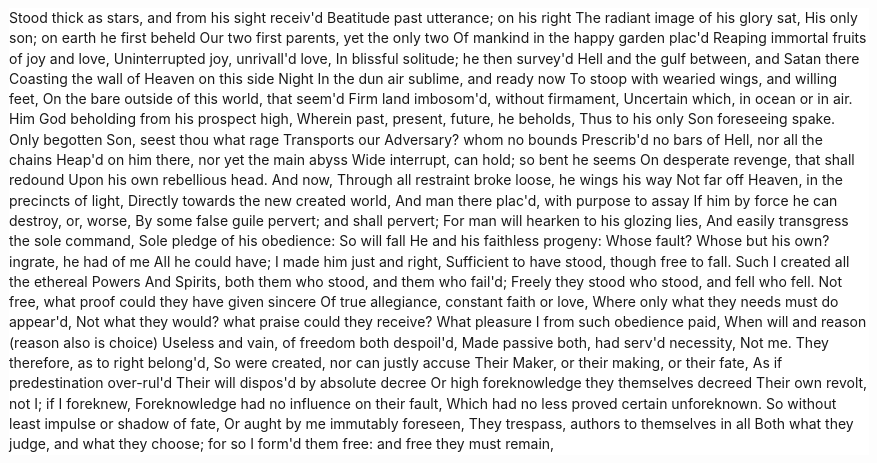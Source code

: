 Stood thick as stars, and from his sight receiv'd
Beatitude past utterance; on his right
The radiant image of his glory sat,
His only son; on earth he first beheld
Our two first parents, yet the only two
Of mankind in the happy garden plac'd
Reaping immortal fruits of joy and love,
Uninterrupted joy, unrivall'd love,
In blissful solitude; he then survey'd
Hell and the gulf between, and Satan there
Coasting the wall of Heaven on this side Night
In the dun air sublime, and ready now
To stoop with wearied wings, and willing feet,
On the bare outside of this world, that seem'd
Firm land imbosom'd, without firmament,
Uncertain which, in ocean or in air.
Him God beholding from his prospect high,
Wherein past, present, future, he beholds,
Thus to his only Son foreseeing spake.
Only begotten Son, seest thou what rage
Transports our Adversary?  whom no bounds
Prescrib'd no bars of Hell, nor all the chains
Heap'd on him there, nor yet the main abyss
Wide interrupt, can hold; so bent he seems
On desperate revenge, that shall redound
Upon his own rebellious head.  And now,
Through all restraint broke loose, he wings his way
Not far off Heaven, in the precincts of light,
Directly towards the new created world,
And man there plac'd, with purpose to assay
If him by force he can destroy, or, worse,
By some false guile pervert; and shall pervert;
For man will hearken to his glozing lies,
And easily transgress the sole command,
Sole pledge of his obedience:  So will fall
He and his faithless progeny:  Whose fault?
Whose but his own?  ingrate, he had of me
All he could have; I made him just and right,
Sufficient to have stood, though free to fall.
Such I created all the ethereal Powers
And Spirits, both them who stood, and them who fail'd;
Freely they stood who stood, and fell who fell.
Not free, what proof could they have given sincere
Of true allegiance, constant faith or love,
Where only what they needs must do appear'd,
Not what they would?  what praise could they receive?
What pleasure I from such obedience paid,
When will and reason (reason also is choice)
Useless and vain, of freedom both despoil'd,
Made passive both, had serv'd necessity,
Not me.  They therefore, as to right belong'd,
So were created, nor can justly accuse
Their Maker, or their making, or their fate,
As if predestination over-rul'd
Their will dispos'd by absolute decree
Or high foreknowledge they themselves decreed
Their own revolt, not I; if I foreknew,
Foreknowledge had no influence on their fault,
Which had no less proved certain unforeknown.
So without least impulse or shadow of fate,
Or aught by me immutably foreseen,
They trespass, authors to themselves in all
Both what they judge, and what they choose; for so
I form'd them free: and free they must remain,